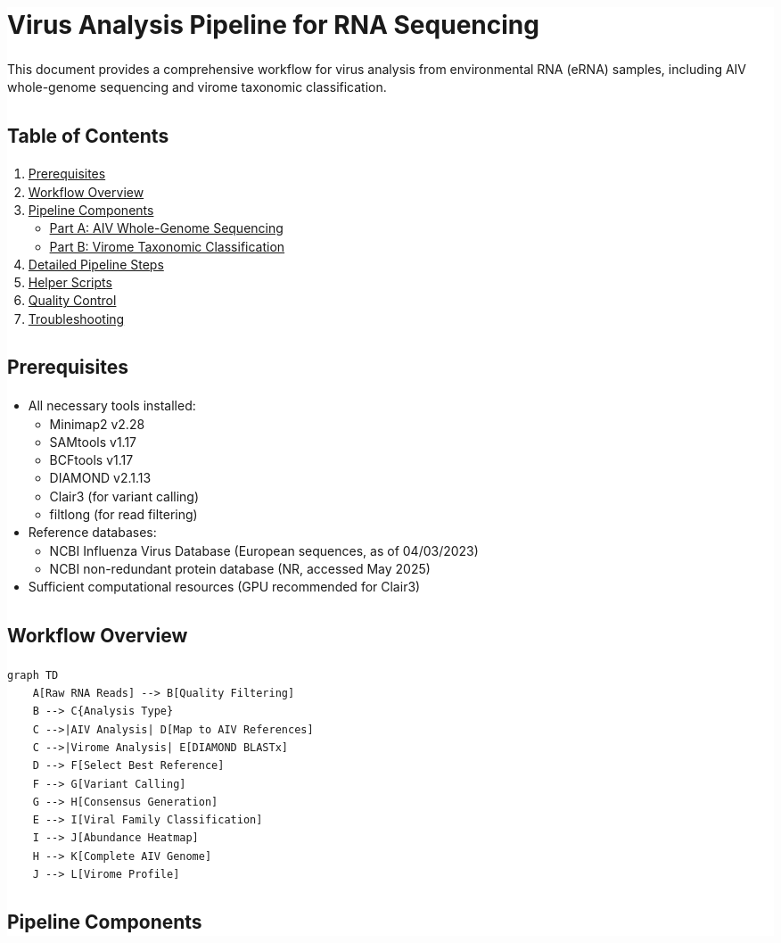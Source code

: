 # Virus Analysis Pipeline for RNA Sequencing

This document provides a comprehensive workflow for virus analysis from environmental RNA (eRNA) samples, including AIV whole-genome sequencing and virome taxonomic classification.

## Table of Contents
1. [Prerequisites](#prerequisites)
2. [Workflow Overview](#workflow-overview)
3. [Pipeline Components](#pipeline-components)
   - [Part A: AIV Whole-Genome Sequencing](#part-a-aiv-whole-genome-sequencing)
   - [Part B: Virome Taxonomic Classification](#part-b-virome-taxonomic-classification)
4. [Detailed Pipeline Steps](#detailed-pipeline-steps)
5. [Helper Scripts](#helper-scripts)
6. [Quality Control](#quality-control)
7. [Troubleshooting](#troubleshooting)

## Prerequisites

- All necessary tools installed:
  - Minimap2 v2.28
  - SAMtools v1.17
  - BCFtools v1.17
  - DIAMOND v2.1.13
  - Clair3 (for variant calling)
  - filtlong (for read filtering)
- Reference databases:
  - NCBI Influenza Virus Database (European sequences, as of 04/03/2023)
  - NCBI non-redundant protein database (NR, accessed May 2025)
- Sufficient computational resources (GPU recommended for Clair3)

## Workflow Overview

```mermaid
graph TD
    A[Raw RNA Reads] --> B[Quality Filtering]
    B --> C{Analysis Type}
    C -->|AIV Analysis| D[Map to AIV References]
    C -->|Virome Analysis| E[DIAMOND BLASTx]
    D --> F[Select Best Reference]
    F --> G[Variant Calling]
    G --> H[Consensus Generation]
    E --> I[Viral Family Classification]
    I --> J[Abundance Heatmap]
    H --> K[Complete AIV Genome]
    J --> L[Virome Profile]
```

## Pipeline Components
